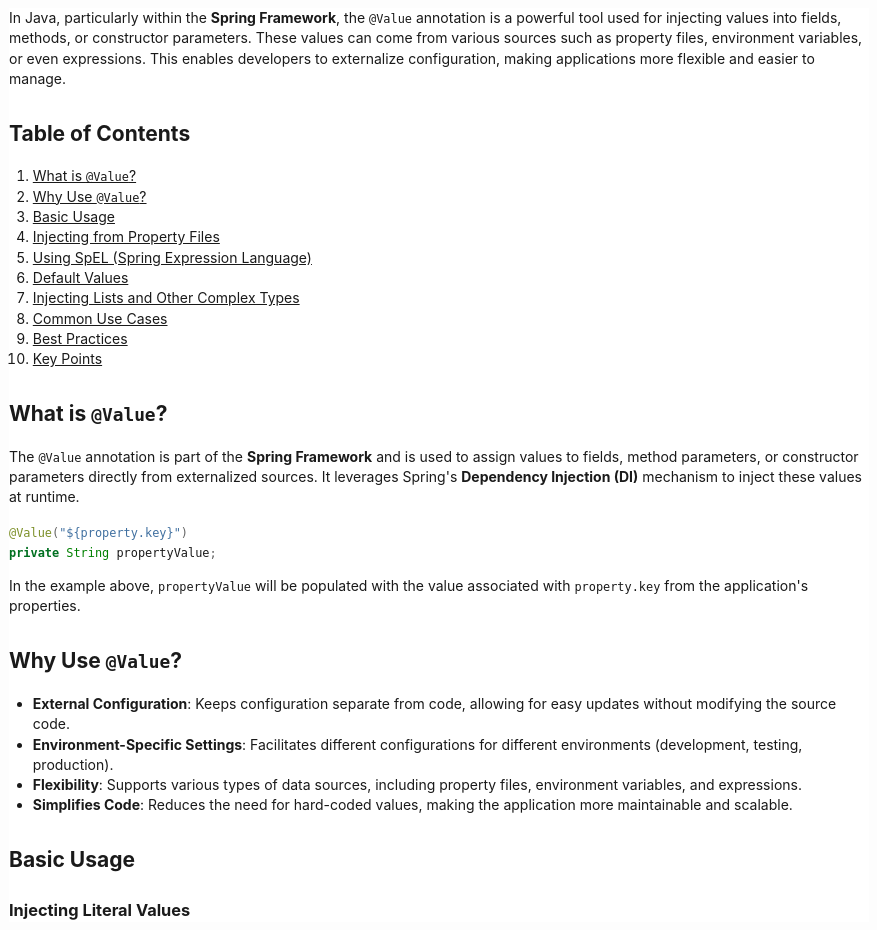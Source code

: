 
In Java, particularly within the **Spring Framework**, the `@Value` annotation is a powerful tool used for injecting values into fields, methods, or constructor parameters. These values can come from various sources such as property files, environment variables, or even expressions. This enables developers to externalize configuration, making applications more flexible and easier to manage.

## Table of Contents

1. [What is `@Value`?](https://chatgpt.com/c/67847ce6-ccdc-8011-914c-25fb0655cce5#what-is-value)
2. [Why Use `@Value`?](https://chatgpt.com/c/67847ce6-ccdc-8011-914c-25fb0655cce5#why-use-value)
3. [Basic Usage](https://chatgpt.com/c/67847ce6-ccdc-8011-914c-25fb0655cce5#basic-usage)
4. [Injecting from Property Files](https://chatgpt.com/c/67847ce6-ccdc-8011-914c-25fb0655cce5#injecting-from-property-files)
5. [Using SpEL (Spring Expression Language)](https://chatgpt.com/c/67847ce6-ccdc-8011-914c-25fb0655cce5#using-spel-spring-expression-language)
6. [Default Values](https://chatgpt.com/c/67847ce6-ccdc-8011-914c-25fb0655cce5#default-values)
7. [Injecting Lists and Other Complex Types](https://chatgpt.com/c/67847ce6-ccdc-8011-914c-25fb0655cce5#injecting-lists-and-other-complex-types)
8. [Common Use Cases](https://chatgpt.com/c/67847ce6-ccdc-8011-914c-25fb0655cce5#common-use-cases)
9. [Best Practices](https://chatgpt.com/c/67847ce6-ccdc-8011-914c-25fb0655cce5#best-practices)
10. [Key Points](https://chatgpt.com/c/67847ce6-ccdc-8011-914c-25fb0655cce5#key-points)

## What is `@Value`?

The `@Value` annotation is part of the **Spring Framework** and is used to assign values to fields, method parameters, or constructor parameters directly from externalized sources. It leverages Spring's **Dependency Injection (DI)** mechanism to inject these values at runtime.

```java
@Value("${property.key}")
private String propertyValue;
```

In the example above, `propertyValue` will be populated with the value associated with `property.key` from the application's properties.


## Why Use `@Value`?

- **External Configuration**: Keeps configuration separate from code, allowing for easy updates without modifying the source code.
- **Environment-Specific Settings**: Facilitates different configurations for different environments (development, testing, production).
- **Flexibility**: Supports various types of data sources, including property files, environment variables, and expressions.
- **Simplifies Code**: Reduces the need for hard-coded values, making the application more maintainable and scalable.


## Basic Usage

### Injecting Literal Values
